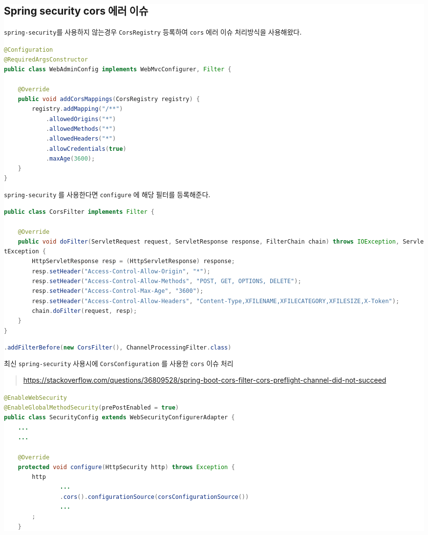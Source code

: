 ## Spring security cors 에러 이슈

`spring-security`를 사용하지 않는경우 `CorsRegistry` 등록하여 `cors` 에러 이슈 처리방식을 사용해왔다.  


```java
@Configuration
@RequiredArgsConstructor
public class WebAdminConfig implements WebMvcConfigurer, Filter {

    @Override
    public void addCorsMappings(CorsRegistry registry) {
        registry.addMapping("/**")
            .allowedOrigins("*")
            .allowedMethods("*")
            .allowedHeaders("*")
            .allowCredentials(true)
            .maxAge(3600);
    }
}
```


`spring-security` 를 사용한다면 `configure` 에 해당 필터를 등록해준다.  

```java
public class CorsFilter implements Filter {

    @Override
    public void doFilter(ServletRequest request, ServletResponse response, FilterChain chain) throws IOException, ServletException {
        HttpServletResponse resp = (HttpServletResponse) response;
        resp.setHeader("Access-Control-Allow-Origin", "*");
        resp.setHeader("Access-Control-Allow-Methods", "POST, GET, OPTIONS, DELETE");
        resp.setHeader("Access-Control-Max-Age", "3600");
        resp.setHeader("Access-Control-Allow-Headers", "Content-Type,XFILENAME,XFILECATEGORY,XFILESIZE,X-Token");
        chain.doFilter(request, resp);
    }
}
```


```java
.addFilterBefore(new CorsFilter(), ChannelProcessingFilter.class)
```


최신 `spring-security` 사용시에 `CorsConfiguration` 를 사용한 `cors` 이슈 처리  

> https://stackoverflow.com/questions/36809528/spring-boot-cors-filter-cors-preflight-channel-did-not-succeed  

```java
@EnableWebSecurity
@EnableGlobalMethodSecurity(prePostEnabled = true)
public class SecurityConfig extends WebSecurityConfigurerAdapter {
    ...
    ...

    @Override
    protected void configure(HttpSecurity http) throws Exception {
        http
                ...
                .cors().configurationSource(corsConfigurationSource())
                ...
        ;
    }

```